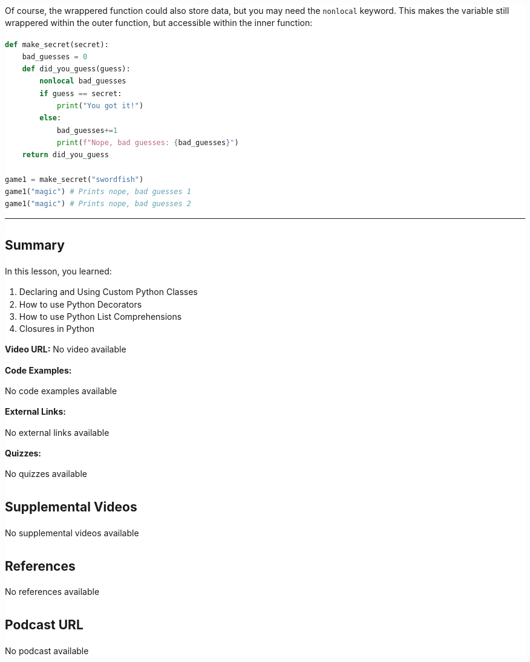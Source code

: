 Of course, the wrappered function could also store data, but you may need the `nonlocal` keyword.  This makes the variable still wrappered within the outer function, but accessible within the inner function:
```Python
def make_secret(secret):
    bad_guesses = 0
    def did_you_guess(guess):
        nonlocal bad_guesses
        if guess == secret:
            print("You got it!")
        else:
            bad_guesses+=1
            print(f"Nope, bad guesses: {bad_guesses}")
    return did_you_guess

game1 = make_secret("swordfish")
game1("magic") # Prints nope, bad guesses 1
game1("magic") # Prints nope, bad guesses 2
```

---


## **Summary**
In this lesson, you learned:
1. Declaring and Using Custom Python Classes
2. How to use Python Decorators
3. How to use Python List Comprehensions
4. Closures in Python



**Video URL:** No video available

**Code Examples:**

No code examples available

**External Links:**

No external links available

**Quizzes:**

No quizzes available

## Supplemental Videos

No supplemental videos available

## References

No references available

## Podcast URL

No podcast available